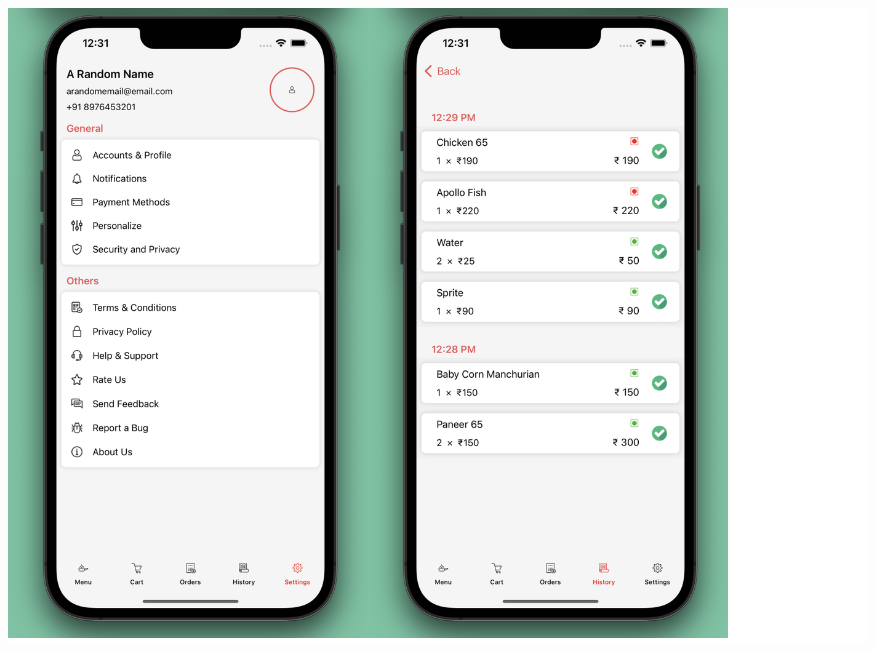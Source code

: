   <img src="Images/Settings%20Screen.png" height="630" alt="Settings Screen"><img src="Images/History%20Screen.png" height="630" alt="History Screen">